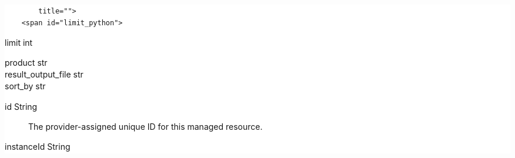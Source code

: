             title="">
        <span id="limit_python">
<a data-swiftype-name="resource-property" data-swiftype-type="text" href="#limit_python" style="color: inherit; text-decoration: inherit;">limit</a>
</span>
        <span class="property-indicator"></span>
        <span class="property-type">int</span>
    </dt>
    <dd></dd><dt class="property-"
            title="">
        <span id="product_python">
<a data-swiftype-name="resource-property" data-swiftype-type="text" href="#product_python" style="color: inherit; text-decoration: inherit;">product</a>
</span>
        <span class="property-indicator"></span>
        <span class="property-type">str</span>
    </dt>
    <dd></dd><dt class="property-"
            title="">
        <span id="result_output_file_python">
<a data-swiftype-name="resource-property" data-swiftype-type="text" href="#result_output_file_python" style="color: inherit; text-decoration: inherit;">result_<wbr>output_<wbr>file</a>
</span>
        <span class="property-indicator"></span>
        <span class="property-type">str</span>
    </dt>
    <dd></dd><dt class="property-"
            title="">
        <span id="sort_by_python">
<a data-swiftype-name="resource-property" data-swiftype-type="text" href="#sort_by_python" style="color: inherit; text-decoration: inherit;">sort_<wbr>by</a>
</span>
        <span class="property-indicator"></span>
        <span class="property-type">str</span>
    </dt>
    <dd></dd></dl>
</pulumi-choosable>
</div>

<div>
<pulumi-choosable type="language" values="yaml">
<dl class="resources-properties"><dt class="property-"
            title="">
        <span id="id_yaml">
<a data-swiftype-name="resource-property" data-swiftype-type="text" href="#id_yaml" style="color: inherit; text-decoration: inherit;">id</a>
</span>
        <span class="property-indicator"></span>
        <span class="property-type">String</span>
    </dt>
    <dd><p>The provider-assigned unique ID for this managed resource.</p>
</dd><dt class="property-"
            title="">
        <span id="instanceid_yaml">
<a data-swiftype-name="resource-property" data-swiftype-type="text" href="#instanceid_yaml" style="color: inherit; text-decoration: inherit;">instance<wbr>Id</a>
</span>
        <span class="property-indicator"></span>
        <span class="property-type">String</span>
    </dt>
    <dd></dd><dt class="property-"
            title="">
        <span id="timestamp_yaml">